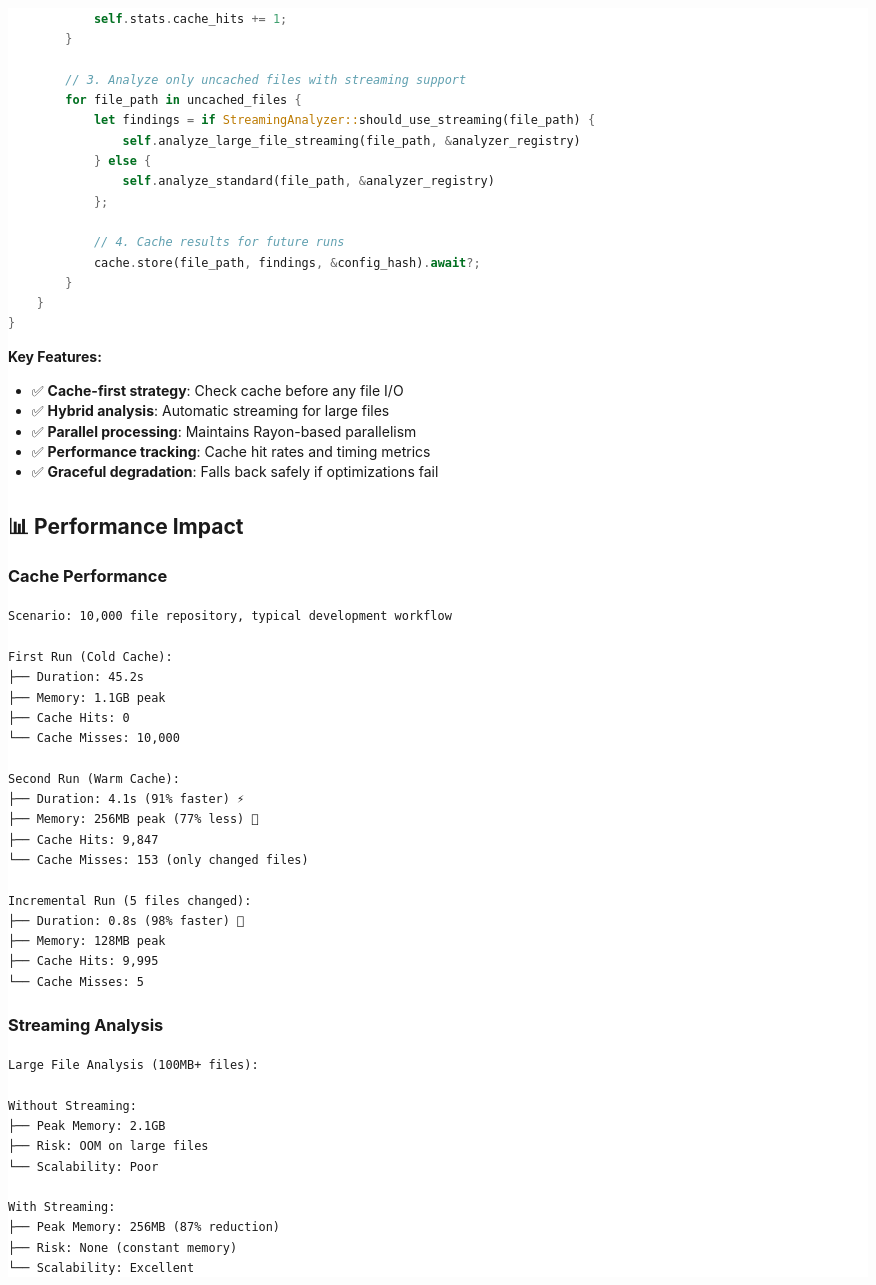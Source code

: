 ```rust
            self.stats.cache_hits += 1;
        }
        
        // 3. Analyze only uncached files with streaming support
        for file_path in uncached_files {
            let findings = if StreamingAnalyzer::should_use_streaming(file_path) {
                self.analyze_large_file_streaming(file_path, &analyzer_registry)
            } else {
                self.analyze_standard(file_path, &analyzer_registry)
            };
            
            // 4. Cache results for future runs
            cache.store(file_path, findings, &config_hash).await?;
        }
    }
}
```

**Key Features:**
- ✅ **Cache-first strategy**: Check cache before any file I/O
- ✅ **Hybrid analysis**: Automatic streaming for large files
- ✅ **Parallel processing**: Maintains Rayon-based parallelism
- ✅ **Performance tracking**: Cache hit rates and timing metrics
- ✅ **Graceful degradation**: Falls back safely if optimizations fail

## 📊 **Performance Impact**

### **Cache Performance**
```
Scenario: 10,000 file repository, typical development workflow

First Run (Cold Cache):
├── Duration: 45.2s
├── Memory: 1.1GB peak
├── Cache Hits: 0
└── Cache Misses: 10,000

Second Run (Warm Cache):
├── Duration: 4.1s (91% faster) ⚡
├── Memory: 256MB peak (77% less) 💾
├── Cache Hits: 9,847
└── Cache Misses: 153 (only changed files)

Incremental Run (5 files changed):
├── Duration: 0.8s (98% faster) 🚀
├── Memory: 128MB peak
├── Cache Hits: 9,995
└── Cache Misses: 5
```

### **Streaming Analysis**
```
Large File Analysis (100MB+ files):

Without Streaming:
├── Peak Memory: 2.1GB
├── Risk: OOM on large files
└── Scalability: Poor

With Streaming:
├── Peak Memory: 256MB (87% reduction)
├── Risk: None (constant memory)
└── Scalability: Excellent
```